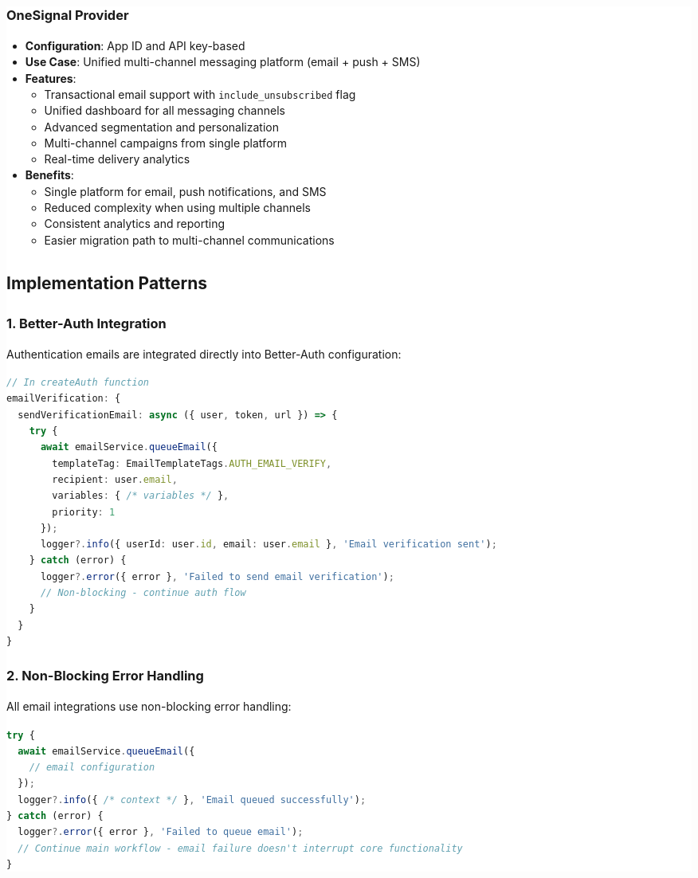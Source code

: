 ### OneSignal Provider
- **Configuration**: App ID and API key-based
- **Use Case**: Unified multi-channel messaging platform (email + push + SMS)
- **Features**: 
  - Transactional email support with `include_unsubscribed` flag
  - Unified dashboard for all messaging channels
  - Advanced segmentation and personalization
  - Multi-channel campaigns from single platform
  - Real-time delivery analytics
- **Benefits**:
  - Single platform for email, push notifications, and SMS
  - Reduced complexity when using multiple channels
  - Consistent analytics and reporting
  - Easier migration path to multi-channel communications

## Implementation Patterns

### 1. Better-Auth Integration

Authentication emails are integrated directly into Better-Auth configuration:

```typescript
// In createAuth function
emailVerification: {
  sendVerificationEmail: async ({ user, token, url }) => {
    try {
      await emailService.queueEmail({
        templateTag: EmailTemplateTags.AUTH_EMAIL_VERIFY,
        recipient: user.email,
        variables: { /* variables */ },
        priority: 1
      });
      logger?.info({ userId: user.id, email: user.email }, 'Email verification sent');
    } catch (error) {
      logger?.error({ error }, 'Failed to send email verification');
      // Non-blocking - continue auth flow
    }
  }
}
```

### 2. Non-Blocking Error Handling

All email integrations use non-blocking error handling:

```typescript
try {
  await emailService.queueEmail({
    // email configuration
  });
  logger?.info({ /* context */ }, 'Email queued successfully');
} catch (error) {
  logger?.error({ error }, 'Failed to queue email');
  // Continue main workflow - email failure doesn't interrupt core functionality
}
```
